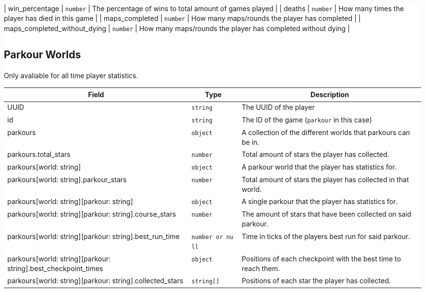| win_percentage               | `number` | The percentage of wins to total amount of games played                                          |
| deaths                       | `number` | How many times the player has died in this game                                                 |
| maps_completed               | `number` | How many maps/rounds the player has completed                                                   |
| maps_completed_without_dying | `number` | How many maps/rounds the player has completed without dying                                     |

## Parkour Worlds

Only avaliable for all time player statistics.

| Field                                                          | Type             | Description                                                    |
| -------------------------------------------------------------- | ---------------- | -------------------------------------------------------------- |
| UUID                                                           | `string`         | The UUID of the player                                         |
| id                                                             | `string`         | The ID of the game (`parkour` in this case)                    |
| parkours                                                       | `object`         | A collection of the different worlds that parkours can be in.  |
| parkours.total_stars                                           | `number`         | Total amount of stars the player has collected.                |
| parkours[world: string]                                        | `object`         | A parkour world that the player has statistics for.            |
| parkours[world: string].parkour_stars                          | `number`         | Total amount of stars the player has collected in that world.  |
| parkours[world: string][parkour: string]                       | `object`         | A single parkour that the player has statistics for.           |
| parkours[world: string][parkour: string].course_stars          | `number`         | The amount of stars that have been collected on said parkour.  |
| parkours[world: string][parkour: string].best_run_time         | `number or null` | Time in ticks of the players best run for said parkour.        |
| parkours[world: string][parkour: string].best_checkpoint_times | `object`         | Positions of each checkpoint with the best time to reach them. |
| parkours[world: string][parkour: string].collected_stars       | `string[]`       | Positions of each star the player has collected.               |
